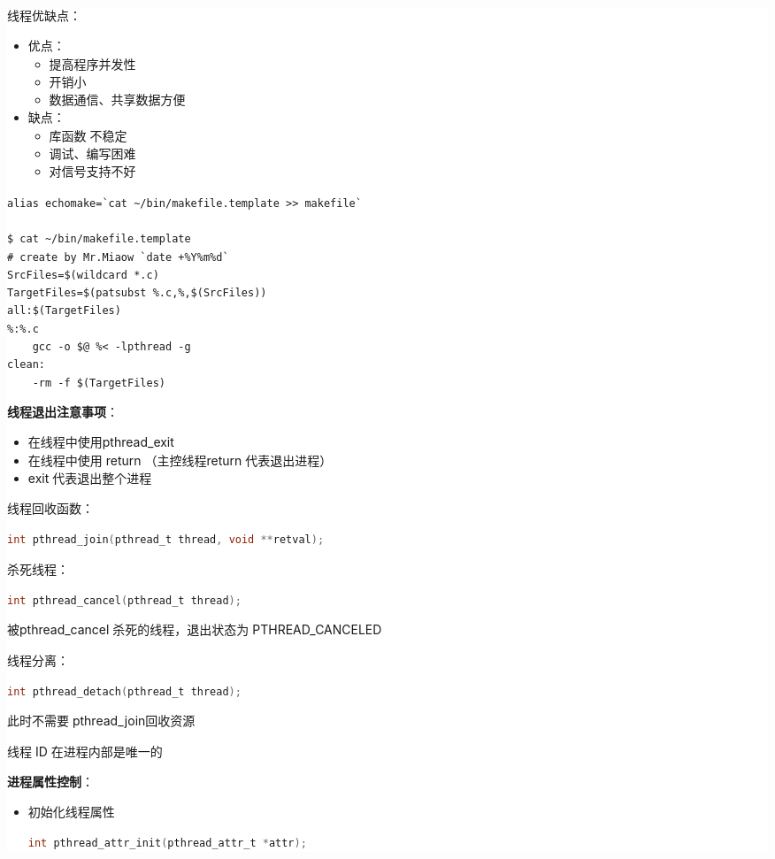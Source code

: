 线程优缺点：

- 优点：
  - 提高程序并发性
  - 开销小
  - 数据通信、共享数据方便
- 缺点：
  - 库函数 不稳定
  - 调试、编写困难
  - 对信号支持不好

```shell
alias echomake=`cat ~/bin/makefile.template >> makefile`

$ cat ~/bin/makefile.template
# create by Mr.Miaow `date +%Y%m%d`
SrcFiles=$(wildcard *.c)
TargetFiles=$(patsubst %.c,%,$(SrcFiles))
all:$(TargetFiles)
%:%.c
	gcc -o $@ %< -lpthread -g
clean:
	-rm -f $(TargetFiles)
```

**线程退出注意事项**：

- 在线程中使用pthread_exit
- 在线程中使用 return （主控线程return 代表退出进程）
- exit 代表退出整个进程

线程回收函数：

```c
int pthread_join(pthread_t thread, void **retval);
```

杀死线程：

```c
int pthread_cancel(pthread_t thread);
```

被pthread_cancel 杀死的线程，退出状态为 PTHREAD_CANCELED

线程分离：

```c
int pthread_detach(pthread_t thread);
```

此时不需要 pthread_join回收资源

线程 ID 在进程内部是唯一的

**进程属性控制**：

- 初始化线程属性

  ```c
  int pthread_attr_init(pthread_attr_t *attr);
  ```
